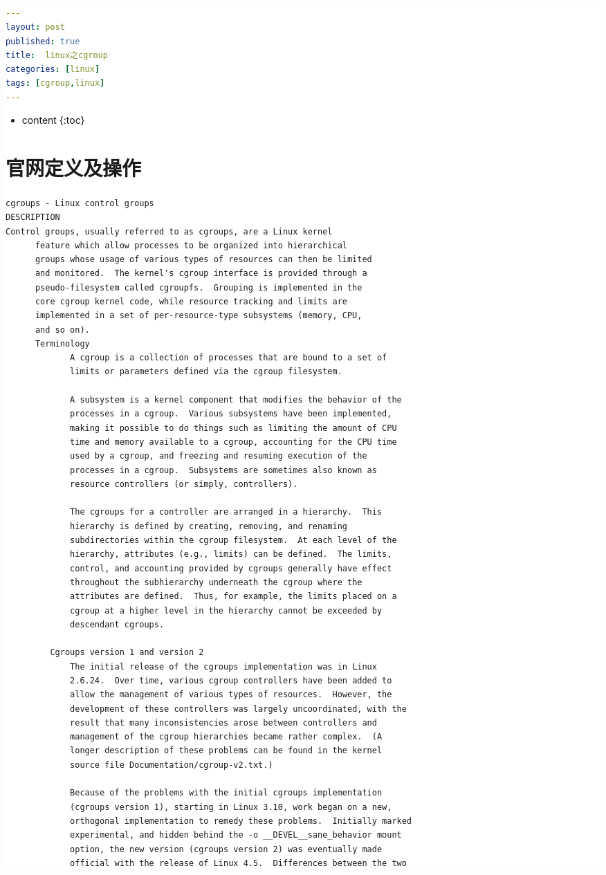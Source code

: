 ```yaml
---
layout: post
published: true
title:  linux之cgroup
categories: [linux]
tags: [cgroup,linux]
---
```

* content
{:toc}

# 官网定义及操作
```
cgroups - Linux control groups
DESCRIPTION
Control groups, usually referred to as cgroups, are a Linux kernel
      feature which allow processes to be organized into hierarchical
      groups whose usage of various types of resources can then be limited
      and monitored.  The kernel's cgroup interface is provided through a
      pseudo-filesystem called cgroupfs.  Grouping is implemented in the
      core cgroup kernel code, while resource tracking and limits are
      implemented in a set of per-resource-type subsystems (memory, CPU,
      and so on).
      Terminology
             A cgroup is a collection of processes that are bound to a set of
             limits or parameters defined via the cgroup filesystem.

             A subsystem is a kernel component that modifies the behavior of the
             processes in a cgroup.  Various subsystems have been implemented,
             making it possible to do things such as limiting the amount of CPU
             time and memory available to a cgroup, accounting for the CPU time
             used by a cgroup, and freezing and resuming execution of the
             processes in a cgroup.  Subsystems are sometimes also known as
             resource controllers (or simply, controllers).

             The cgroups for a controller are arranged in a hierarchy.  This
             hierarchy is defined by creating, removing, and renaming
             subdirectories within the cgroup filesystem.  At each level of the
             hierarchy, attributes (e.g., limits) can be defined.  The limits,
             control, and accounting provided by cgroups generally have effect
             throughout the subhierarchy underneath the cgroup where the
             attributes are defined.  Thus, for example, the limits placed on a
             cgroup at a higher level in the hierarchy cannot be exceeded by
             descendant cgroups.

         Cgroups version 1 and version 2
             The initial release of the cgroups implementation was in Linux
             2.6.24.  Over time, various cgroup controllers have been added to
             allow the management of various types of resources.  However, the
             development of these controllers was largely uncoordinated, with the
             result that many inconsistencies arose between controllers and
             management of the cgroup hierarchies became rather complex.  (A
             longer description of these problems can be found in the kernel
             source file Documentation/cgroup-v2.txt.)

             Because of the problems with the initial cgroups implementation
             (cgroups version 1), starting in Linux 3.10, work began on a new,
             orthogonal implementation to remedy these problems.  Initially marked
             experimental, and hidden behind the -o __DEVEL__sane_behavior mount
             option, the new version (cgroups version 2) was eventually made
             official with the release of Linux 4.5.  Differences between the two
```